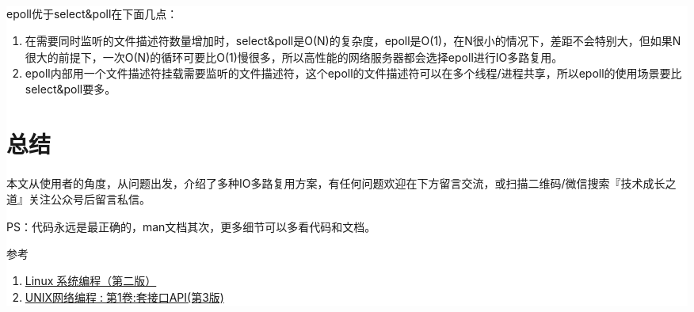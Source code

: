 epoll优于select&poll在下面几点：

1. 在需要同时监听的文件描述符数量增加时，select&poll是O(N)的复杂度，epoll是O(1)，在N很小的情况下，差距不会特别大，但如果N很大的前提下，一次O(N)的循环可要比O(1)慢很多，所以高性能的网络服务器都会选择epoll进行IO多路复用。
2. epoll内部用一个文件描述符挂载需要监听的文件描述符，这个epoll的文件描述符可以在多个线程/进程共享，所以epoll的使用场景要比select&poll要多。

# 总结

本文从使用者的角度，从问题出发，介绍了多种IO多路复用方案，有任何问题欢迎在下方留言交流，或扫描二维码/微信搜索『技术成长之道』关注公众号后留言私信。

PS：代码永远是最正确的，man文档其次，更多细节可以多看代码和文档。

参考

1. [Linux 系统编程（第二版）](https://book.douban.com/subject/25828773/)
2. [UNIX网络编程 : 第1卷:套接口API(第3版)](https://book.douban.com/subject/4859464/)

[select example]: https://gist.github.com/hechen0/c134d2722fe8861288e060dd11e0f9c4
[context switch]: https://en.wikipedia.org/wiki/Context_switch "Context Switch"
[read]: http://man7.org/linux/man-pages/man2/read.2.html "man read"
[write]: http://man7.org/linux/man-pages/man2/write.2.html "man write"
[select]: http://man7.org/linux/man-pages/man2/select.2.html "select"
[poll]: http://man7.org/linux/man-pages/man2/poll.2.html "poll"
[epoll]: http://man7.org/linux/man-pages/man7/epoll.7.html "epoll"
[signal]: http://man7.org/linux/man-pages/man7/signal.7.html
[sigio]: https://github.com/troydhanson/network/blob/master/tcp/server/sigio-server.c
[epoll_create]: http://man7.org/linux/man-pages/man2/epoll_create.2.html
[epoll_ctl]: http://man7.org/linux/man-pages/man2/epoll_ctl.2.html
[epoll_wait]: http://man7.org/linux/man-pages/man2/epoll_wait.2.html
[epoll example]: https://github.com/millken/c-example/blob/master/epoll-example.c
[aio_read]: http://man7.org/linux/man-pages/man3/aio_read.3.html "aio_read"
[aio_write]: http://man7.org/linux/man-pages/man3/aio_write.3.html "aio_write"
[poll example]: https://gist.github.com/hechen0/1bbc107793ec6cc3b00cbe7d3a54dd29
[IOCP]: https://en.wikipedia.org/wiki/Input/output_completion_port
